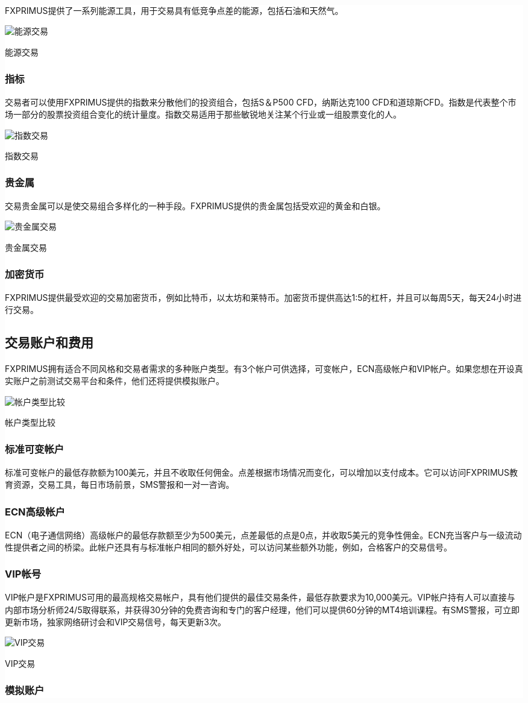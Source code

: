 FXPRIMUS提供了一系列能源工具，用于交易具有低竞争点差的能源，包括石油和天然气。

![能源交易](https://cdn.fendou.la/funstoutiao/2020/12/FXPRIMUS-Energies-Trading-1024x274.png "能源交易")

能源交易

### 指标

交易者可以使用FXPRIMUS提供的指数来分散他们的投资组合，包括S＆P500 CFD，纳斯达克100 CFD和道琼斯CFD。指数是代表整个市场一部分的股票投资组合变化的统计量度。指数交易适用于那些敏锐地关注某个行业或一组股票变化的人。

![指数交易](https://cdn.fendou.la/funstoutiao/2020/12/FXPRIMUS-Indices-Trading-1024x491.png "指数交易")

指数交易

### 贵金属

交易贵金属可以是使交易组合多样化的一种手段。FXPRIMUS提供的贵金属包括受欢迎的黄金和白银。

![贵金属交易](https://cdn.fendou.la/funstoutiao/2020/12/FXPRIMUS-Precious-Metals-Trading-1024x302.png "贵金属交易")

贵金属交易

### 加密货币

FXPRIMUS提供最受欢迎的交易加密货币，例如比特币，以太坊和莱特币。加密货币提供高达1:5的杠杆，并且可以每周5天，每天24小时进行交易。

## 交易账户和费用

FXPRIMUS拥有适合不同风格和交易者需求的多种账户类型。有3个帐户可供选择，可变帐户，ECN高级帐户和VIP帐户。如果您想在开设真实账户之前测试交易平台和条件，他们还将提供模拟账户。

![帐户类型比较](https://cdn.fendou.la/funstoutiao/2020/12/FXPRIMUS-Account-Types-Comparison.png "帐户类型比较")

帐户类型比较

### 标准可变帐户

标准可变帐户的最低存款额为100美元，并且不收取任何佣金。点差根据市场情况而变化，可以增加以支付成本。它可以访问FXPRIMUS教育资源，交易工具，每日市场前景，SMS警报和一对一咨询。

### ECN高级帐户

ECN（电子通信网络）高级帐户的最低存款额至少为500美元，点差最低的点是0点，并收取5美元的竞争性佣金。ECN充当客户与一级流动性提供者之间的桥梁。此帐户还具有与标准帐户相同的额外好处，可以访问某些额外功能，例如，合格客户的交易信号。

### VIP帐号

VIP帐户是FXPRIMUS可用的最高规格交易帐户，具有他们提供的最佳交易条件，最低存款要求为10,000美元。VIP帐户持有人可以直接与内部市场分析师24/5取得联系，并获得30分钟的免费咨询和专门的客户经理，他们可以提供60分钟的MT4培训课程。有SMS警报，可立即更新市场，独家网络研讨会和VIP交易信号，每天更新3次。

![VIP交易](https://cdn.fendou.la/funstoutiao/2020/12/FXPRIMUS-VIP-Trading-1024x606.png "VIP交易")

VIP交易

### 模拟账户
